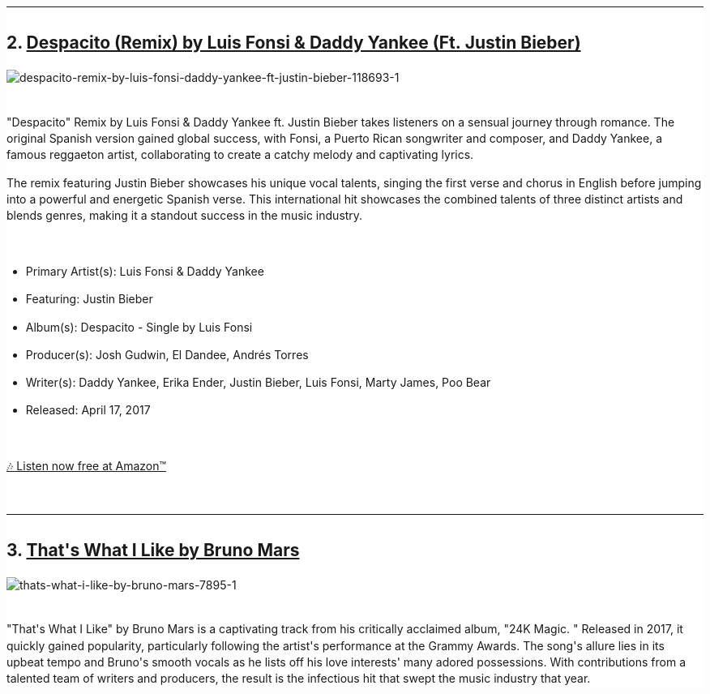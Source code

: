 <hr>

## 2. [Despacito (Remix) by Luis Fonsi & Daddy Yankee (Ft. Justin Bieber)](https://serp.ly/amazon/Despacito+%28Remix%29+by%C2%A0Luis%C2%A0Fonsi+%26+Daddy+Yankee+%28Ft.%C2%A0Justin%C2%A0Bieber%29?i=digital-music)

<div class="image"><img alt="despacito-remix-by-luis-fonsi-daddy-yankee-ft-justin-bieber-118693-1" height="540" src="https://imagedelivery.net/XRNHhJkVKCwA1q8dBxfEtw/despacito-remix-by-luis-fonsi-daddy-yankee-ft-justin-bieber-118693-1/h=540,fit=pad,background=black"/></div>

<br>

"Despacito" Remix by Luis Fonsi & Daddy Yankee ft. Justin Bieber takes listeners on a sensual journey through romance. The original Spanish version gained global success, with Fonsi, a Puerto Rican songwriter and composer, and Daddy Yankee, a famous reggaeton artist, collaborating to create a catchy melody and captivating lyrics.

The remix featuring Justin Bieber showcases his unique vocal talents, singing the first verse and chorus in English before jumping into a powerful and energetic Spanish verse. This international hit showcases the combined talents of three distinct artists and blends genres, making it a standout success in the music industry.

<br>

- Primary Artist(s): Luis Fonsi & Daddy Yankee

- Featuring: Justin Bieber

- Album(s): Despacito - Single by Luis Fonsi

- Producer(s): Josh Gudwin, El Dandee, Andrés Torres

- Writer(s): Daddy Yankee, Erika Ender, Justin Bieber, Luis Fonsi, Marty James, Poo Bear

- Released: April 17, 2017

<br>

[🎶 Listen now free at Amazon™](https://serp.ly/amazonprime)

<br>

<hr>

## 3. [That's What I Like by Bruno Mars](https://serp.ly/amazon/That%27s+What+I+Like+by%C2%A0Bruno%C2%A0Mars?i=digital-music)

<div class="image"><img alt="thats-what-i-like-by-bruno-mars-7895-1" height="540" src="https://imagedelivery.net/XRNHhJkVKCwA1q8dBxfEtw/thats-what-i-like-by-bruno-mars-7895-1/h=540,fit=pad,background=black"/></div>

<br>

"That's What I Like" by Bruno Mars is a captivating track from his critically acclaimed album, "24K Magic. " Released in 2017, it quickly gained popularity, particularly following the artist's performance at the Grammy Awards. The song's allure lies in its upbeat tempo and Bruno's smooth vocals as he lists off his love interests' many adored possessions. With contributions from a talented team of writers and producers, the result is the infectious hit that swept the music industry that year.
